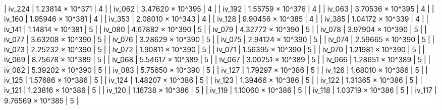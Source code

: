 | iv_224 | 1.23814 × 10^371 | 4 |
| iv_062 | 3.47620 × 10^395 | 4 |
| iv_192 | 1.55759 × 10^376 | 4 |
| iv_063 | 3.70536 × 10^395 | 4 |
| iv_160 | 1.95946 × 10^381 | 4 |
| iv_353 | 2.08010 × 10^343 | 4 |
| iv_128 | 9.90456 × 10^385 | 4 |
| iv_385 | 1.04172 × 10^339 | 4 |
| iv_141 | 1.14814 × 10^381 | 5 |
| iv_080 | 4.67882 × 10^390 | 5 |
| iv_079 | 4.32772 × 10^390 | 5 |
| iv_078 | 3.97904 × 10^390 | 5 |
| iv_077 | 3.63208 × 10^390 | 5 |
| iv_076 | 3.28629 × 10^390 | 5 |
| iv_075 | 2.94124 × 10^390 | 5 |
| iv_074 | 2.59665 × 10^390 | 5 |
| iv_073 | 2.25232 × 10^390 | 5 |
| iv_072 | 1.90811 × 10^390 | 5 |
| iv_071 | 1.56395 × 10^390 | 5 |
| iv_070 | 1.21981 × 10^390 | 5 |
| iv_069 | 8.75678 × 10^389 | 5 |
| iv_068 | 5.54617 × 10^389 | 5 |
| iv_067 | 3.00251 × 10^389 | 5 |
| iv_066 | 1.28651 × 10^389 | 5 |
| iv_082 | 5.39202 × 10^390 | 5 |
| iv_083 | 5.75650 × 10^390 | 5 |
| iv_127 | 1.79297 × 10^386 | 5 |
| iv_126 | 1.68010 × 10^386 | 5 |
| iv_125 | 1.57686 × 10^386 | 5 |
| iv_124 | 1.48207 × 10^386 | 5 |
| iv_123 | 1.39466 × 10^386 | 5 |
| iv_122 | 1.31365 × 10^386 | 5 |
| iv_121 | 1.23816 × 10^386 | 5 |
| iv_120 | 1.16738 × 10^386 | 5 |
| iv_119 | 1.10060 × 10^386 | 5 |
| iv_118 | 1.03719 × 10^386 | 5 |
| iv_117 | 9.76569 × 10^385 | 5 |